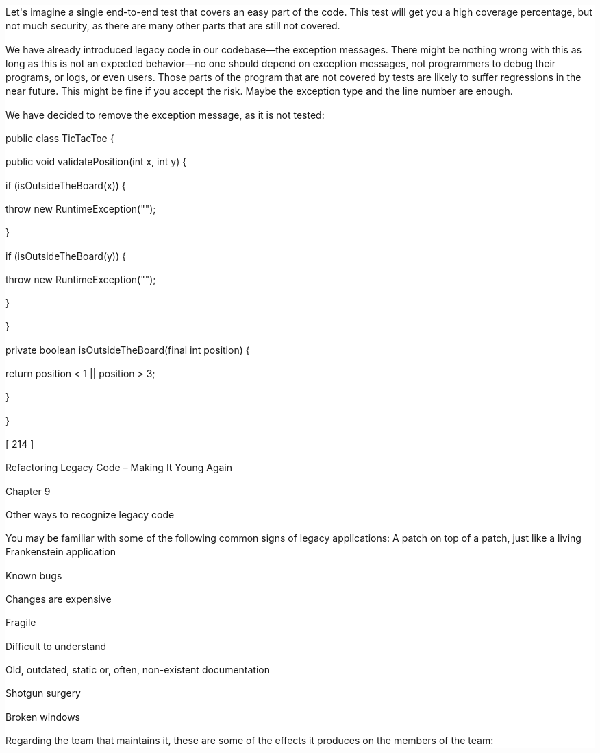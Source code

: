 Let's imagine a single end-to-end test that covers an easy part of the code. This test will get you a high coverage percentage, but not much security, as there are many other parts that are still not covered.

We have already introduced legacy code in our codebase—the exception messages. There might be nothing wrong with this as long as this is not an expected behavior—no one should depend on exception messages, not programmers to debug their programs, or logs, or even users. Those parts of the program that are not covered by tests are likely to suffer regressions in the near future. This might be fine if you accept the risk. Maybe the exception type and the line number are enough.

We have decided to remove the exception message, as it is not tested:

public class TicTacToe {

public void validatePosition(int x, int y) {

if (isOutsideTheBoard(x)) {

throw new RuntimeException("");

}

if (isOutsideTheBoard(y)) {

throw new RuntimeException("");

}

}

private boolean isOutsideTheBoard(final int position) {

return position < 1 || position > 3;

}

}

[ 214 ]

Refactoring Legacy Code – Making It Young Again

Chapter 9

Other ways to recognize legacy code

You may be familiar with some of the following common signs of legacy applications: A patch on top of a patch, just like a living Frankenstein application

Known bugs

Changes are expensive

Fragile

Difficult to understand

Old, outdated, static or, often, non-existent documentation

Shotgun surgery

Broken windows

Regarding the team that maintains it, these are some of the effects it produces on the members of the team:
